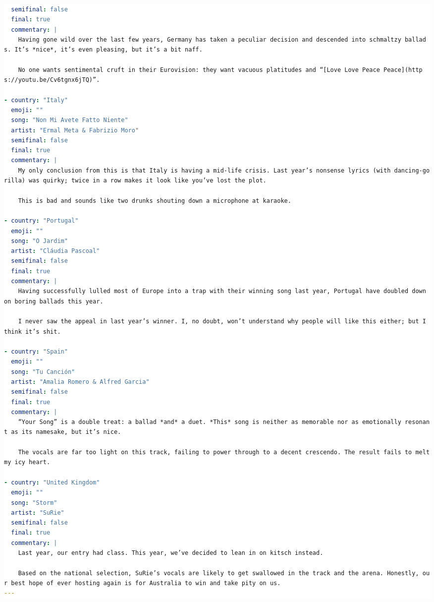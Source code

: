 ```yaml
  semifinal: false
  final: true
  commentary: |
    Having gone wild over the last few years, Germany has taken a peculiar decision and descended into schmaltzy ballads. It’s *nice*, it’s even pleasing, but it’s a bit naff.

    No one wants sentimental cruft in their Eurovision: they want vacuous platitudes and “[Love Love Peace Peace](https://youtu.be/Cv6tgnx6jTQ)”.

- country: "Italy"
  emoji: ""
  song: "Non Mi Avete Fatto Niente"
  artist: "Ermal Meta & Fabrizio Moro"
  semifinal: false
  final: true
  commentary: |
    My only conclusion from this is that Italy is having a mid-life crisis. Last year’s nonsense lyrics (with dancing-gorilla) was quirky; twice in a row makes it look like you’ve lost the plot.

    This is bad and sounds like two drunks shouting down a microphone at karaoke.

- country: "Portugal"
  emoji: ""
  song: "O Jardim"
  artist: "Cláudia Pascoal"
  semifinal: false
  final: true
  commentary: |
    Having successfully lulled most of Europe into a trap with their winning song last year, Portugal have doubled down on boring ballads this year.

    I never saw the appeal in last year’s winner. I, no doubt, won’t understand why people will like this either; but I think it’s shit.

- country: "Spain"
  emoji: ""
  song: "Tu Canción"
  artist: "Amalia Romero & Alfred Garcia"
  semifinal: false
  final: true
  commentary: |
    “Your Song” is a double treat: a ballad *and* a duet. *This* song is neither as memorable nor as emotionally resonant as its namesake, but it’s nice.

    The vocals are far too light on this track, failing to power through to a decent crescendo. The result fails to melt my icy heart.

- country: "United Kingdom"
  emoji: ""
  song: "Storm"
  artist: "SuRie"
  semifinal: false
  final: true
  commentary: |
    Last year, our entry had class. This year, we’ve decided to lean in on kitsch instead.

    Based on the national selection, SuRie’s vocals are likely to get swallowed in the track and the arena. Honestly, our best hope of ever hosting again is for Australia to win and take pity on us.
---
```
